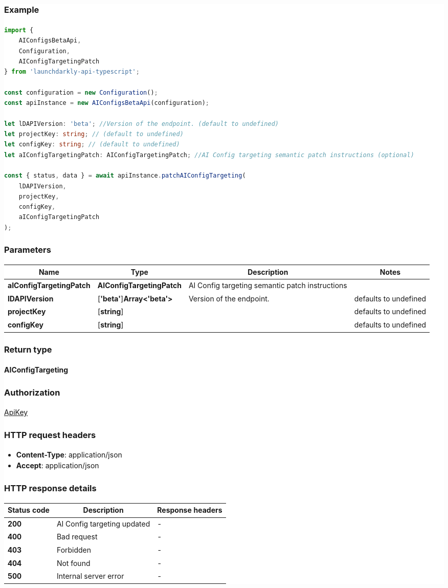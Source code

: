 ### Example

```typescript
import {
    AIConfigsBetaApi,
    Configuration,
    AIConfigTargetingPatch
} from 'launchdarkly-api-typescript';

const configuration = new Configuration();
const apiInstance = new AIConfigsBetaApi(configuration);

let lDAPIVersion: 'beta'; //Version of the endpoint. (default to undefined)
let projectKey: string; // (default to undefined)
let configKey: string; // (default to undefined)
let aIConfigTargetingPatch: AIConfigTargetingPatch; //AI Config targeting semantic patch instructions (optional)

const { status, data } = await apiInstance.patchAIConfigTargeting(
    lDAPIVersion,
    projectKey,
    configKey,
    aIConfigTargetingPatch
);
```

### Parameters

|Name | Type | Description  | Notes|
|------------- | ------------- | ------------- | -------------|
| **aIConfigTargetingPatch** | **AIConfigTargetingPatch**| AI Config targeting semantic patch instructions | |
| **lDAPIVersion** | [**&#39;beta&#39;**]**Array<&#39;beta&#39;>** | Version of the endpoint. | defaults to undefined|
| **projectKey** | [**string**] |  | defaults to undefined|
| **configKey** | [**string**] |  | defaults to undefined|


### Return type

**AIConfigTargeting**

### Authorization

[ApiKey](../README.md#ApiKey)

### HTTP request headers

 - **Content-Type**: application/json
 - **Accept**: application/json


### HTTP response details
| Status code | Description | Response headers |
|-------------|-------------|------------------|
|**200** | AI Config targeting updated |  -  |
|**400** | Bad request |  -  |
|**403** | Forbidden |  -  |
|**404** | Not found |  -  |
|**500** | Internal server error |  -  |
